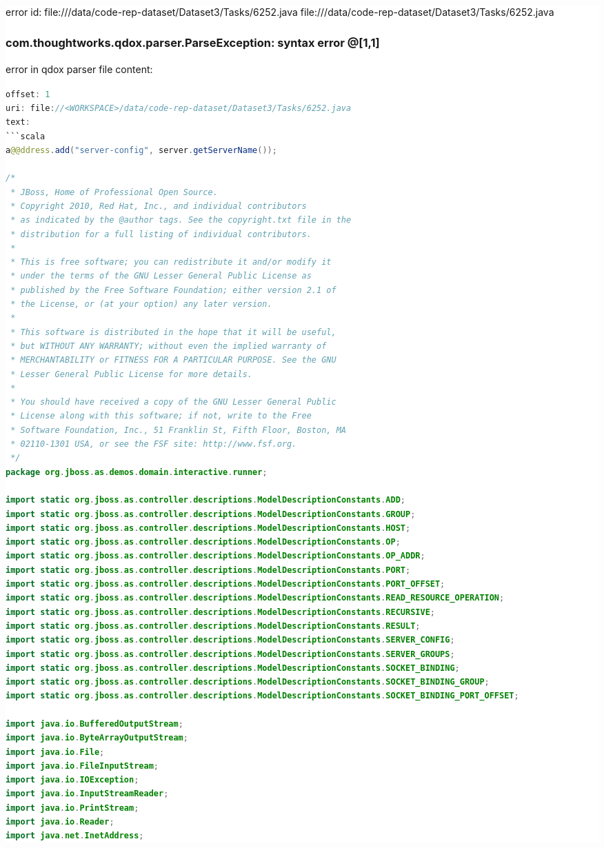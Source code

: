 error id: file://<WORKSPACE>/data/code-rep-dataset/Dataset3/Tasks/6252.java
file://<WORKSPACE>/data/code-rep-dataset/Dataset3/Tasks/6252.java
### com.thoughtworks.qdox.parser.ParseException: syntax error @[1,1]

error in qdox parser
file content:
```java
offset: 1
uri: file://<WORKSPACE>/data/code-rep-dataset/Dataset3/Tasks/6252.java
text:
```scala
a@@ddress.add("server-config", server.getServerName());

/*
 * JBoss, Home of Professional Open Source.
 * Copyright 2010, Red Hat, Inc., and individual contributors
 * as indicated by the @author tags. See the copyright.txt file in the
 * distribution for a full listing of individual contributors.
 *
 * This is free software; you can redistribute it and/or modify it
 * under the terms of the GNU Lesser General Public License as
 * published by the Free Software Foundation; either version 2.1 of
 * the License, or (at your option) any later version.
 *
 * This software is distributed in the hope that it will be useful,
 * but WITHOUT ANY WARRANTY; without even the implied warranty of
 * MERCHANTABILITY or FITNESS FOR A PARTICULAR PURPOSE. See the GNU
 * Lesser General Public License for more details.
 *
 * You should have received a copy of the GNU Lesser General Public
 * License along with this software; if not, write to the Free
 * Software Foundation, Inc., 51 Franklin St, Fifth Floor, Boston, MA
 * 02110-1301 USA, or see the FSF site: http://www.fsf.org.
 */
package org.jboss.as.demos.domain.interactive.runner;

import static org.jboss.as.controller.descriptions.ModelDescriptionConstants.ADD;
import static org.jboss.as.controller.descriptions.ModelDescriptionConstants.GROUP;
import static org.jboss.as.controller.descriptions.ModelDescriptionConstants.HOST;
import static org.jboss.as.controller.descriptions.ModelDescriptionConstants.OP;
import static org.jboss.as.controller.descriptions.ModelDescriptionConstants.OP_ADDR;
import static org.jboss.as.controller.descriptions.ModelDescriptionConstants.PORT;
import static org.jboss.as.controller.descriptions.ModelDescriptionConstants.PORT_OFFSET;
import static org.jboss.as.controller.descriptions.ModelDescriptionConstants.READ_RESOURCE_OPERATION;
import static org.jboss.as.controller.descriptions.ModelDescriptionConstants.RECURSIVE;
import static org.jboss.as.controller.descriptions.ModelDescriptionConstants.RESULT;
import static org.jboss.as.controller.descriptions.ModelDescriptionConstants.SERVER_CONFIG;
import static org.jboss.as.controller.descriptions.ModelDescriptionConstants.SERVER_GROUPS;
import static org.jboss.as.controller.descriptions.ModelDescriptionConstants.SOCKET_BINDING;
import static org.jboss.as.controller.descriptions.ModelDescriptionConstants.SOCKET_BINDING_GROUP;
import static org.jboss.as.controller.descriptions.ModelDescriptionConstants.SOCKET_BINDING_PORT_OFFSET;

import java.io.BufferedOutputStream;
import java.io.ByteArrayOutputStream;
import java.io.File;
import java.io.FileInputStream;
import java.io.IOException;
import java.io.InputStreamReader;
import java.io.PrintStream;
import java.io.Reader;
import java.net.InetAddress;
```